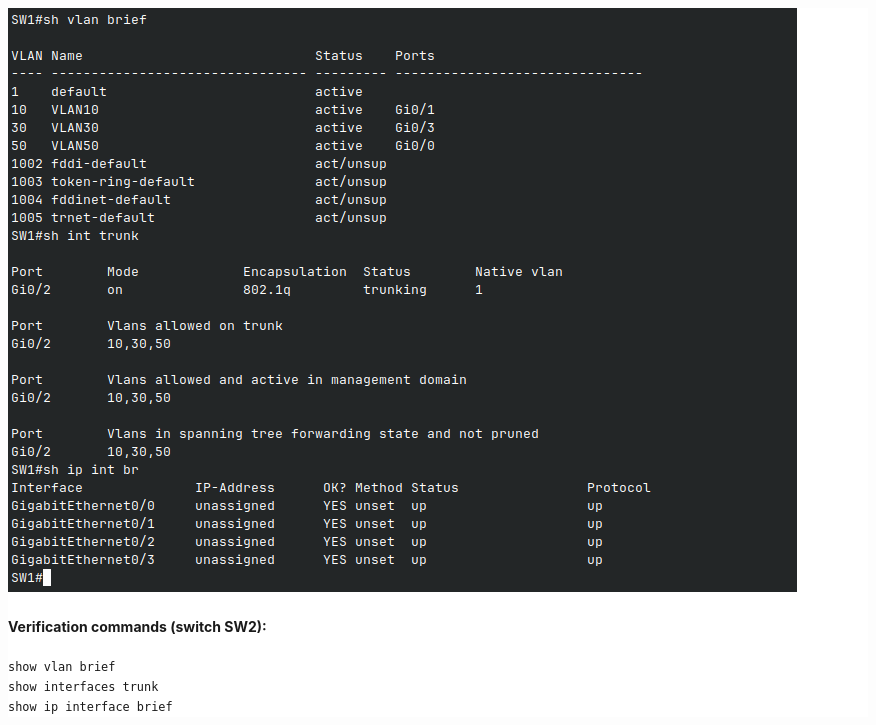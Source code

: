 ![verify-SW1](images/Pasted%20image%2020251007023441.png)


#### **Verification commands (switch SW2):**

```plaintext
show vlan brief
show interfaces trunk
show ip interface brief
```